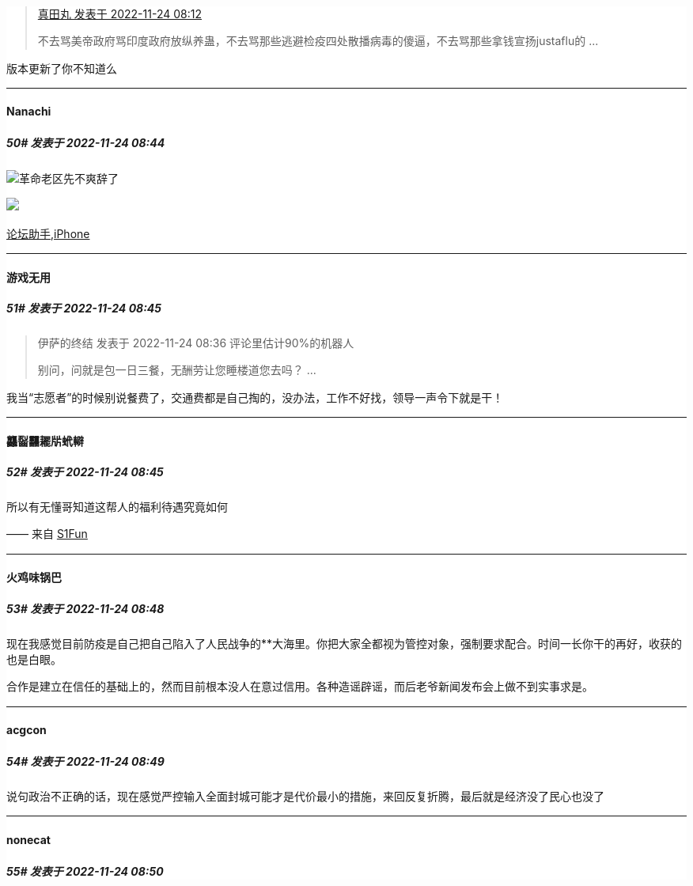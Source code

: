<blockquote><a href="httphttps://bbs.saraba1st.com/2b/forum.php?mod=redirect&amp;goto=findpost&amp;pid=58583463&amp;ptid=2106606" target="_blank">真田丸 发表于 2022-11-24 08:12</a>

不去骂美帝政府骂印度政府放纵养蛊，不去骂那些逃避检疫四处散播病毒的傻逼，不去骂那些拿钱宣扬justaflu的 ...</blockquote>
版本更新了你不知道么

*****

####  Nanachi  
##### 50#       发表于 2022-11-24 08:44

<img src="https://static.saraba1st.com/image/smiley/face2017/245.png" referrerpolicy="no-referrer">革命老区先不爽辞了

<img src="https://p.sda1.dev/8/7fa9a6ed4e6919312c99874829194e18/IMG_3031.jpeg" referrerpolicy="no-referrer">

[论坛助手,iPhone](https://bbs.saraba1st.com/2b/forum.php?mod=viewthread&amp;tid=2029836)

*****

####  游戏无用  
##### 51#       发表于 2022-11-24 08:45

<blockquote>伊萨的终结 发表于 2022-11-24 08:36
评论里估计90%的机器人

别问，问就是包一日三餐，无酬劳让您睡楼道您去吗？ ...</blockquote>
我当“志愿者”的时候别说餐费了，交通费都是自己掏的，没办法，工作不好找，领导一声令下就是干！

*****

####  龘䶛䨻䎱㸞蚮䡶  
##### 52#       发表于 2022-11-24 08:45

所以有无懂哥知道这帮人的福利待遇究竟如何

—— 来自 [S1Fun](https://s1fun.koalcat.com)

*****

####  火鸡味锅巴  
##### 53#       发表于 2022-11-24 08:48

现在我感觉目前防疫是自己把自己陷入了人民战争的**大海里。你把大家全都视为管控对象，强制要求配合。时间一长你干的再好，收获的也是白眼。

合作是建立在信任的基础上的，然而目前根本没人在意过信用。各种造谣辟谣，而后老爷新闻发布会上做不到实事求是。

*****

####  acgcon  
##### 54#       发表于 2022-11-24 08:49

说句政治不正确的话，现在感觉严控输入全面封城可能才是代价最小的措施，来回反复折腾，最后就是经济没了民心也没了

*****

####  nonecat  
##### 55#       发表于 2022-11-24 08:50
